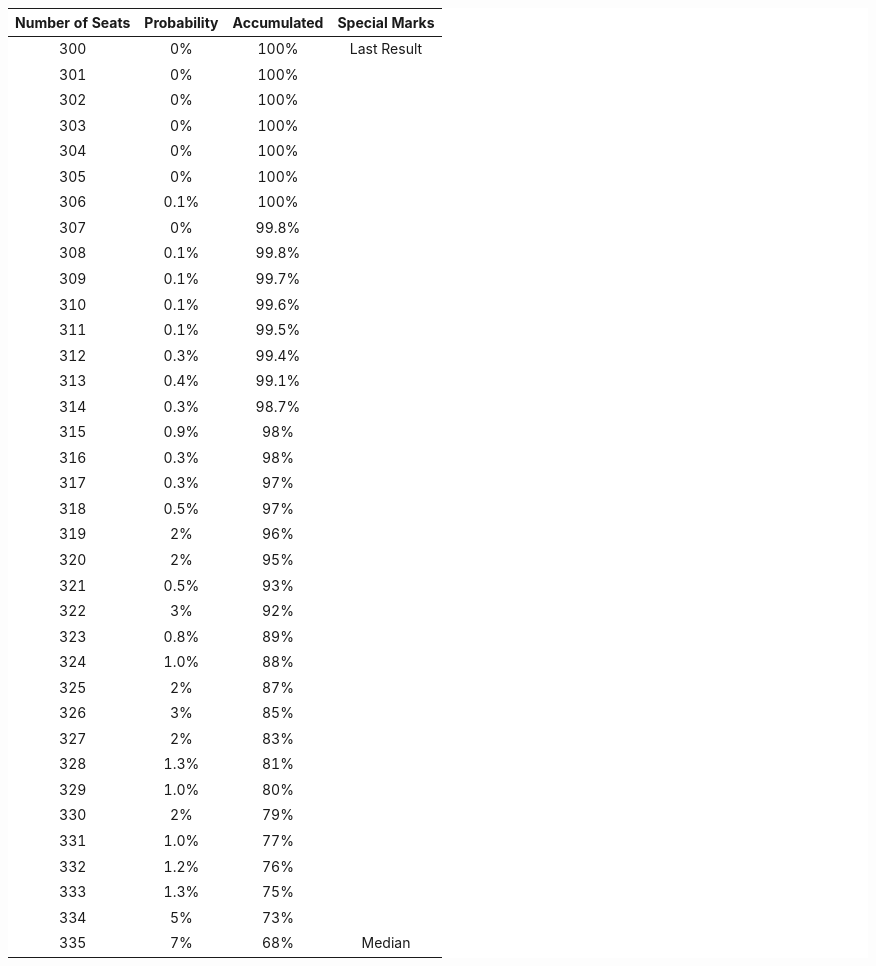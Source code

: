 | Number of Seats | Probability | Accumulated | Special Marks |
|:---------------:|:-----------:|:-----------:|:-------------:|
| 300 | 0% | 100% | Last Result |
| 301 | 0% | 100% |  |
| 302 | 0% | 100% |  |
| 303 | 0% | 100% |  |
| 304 | 0% | 100% |  |
| 305 | 0% | 100% |  |
| 306 | 0.1% | 100% |  |
| 307 | 0% | 99.8% |  |
| 308 | 0.1% | 99.8% |  |
| 309 | 0.1% | 99.7% |  |
| 310 | 0.1% | 99.6% |  |
| 311 | 0.1% | 99.5% |  |
| 312 | 0.3% | 99.4% |  |
| 313 | 0.4% | 99.1% |  |
| 314 | 0.3% | 98.7% |  |
| 315 | 0.9% | 98% |  |
| 316 | 0.3% | 98% |  |
| 317 | 0.3% | 97% |  |
| 318 | 0.5% | 97% |  |
| 319 | 2% | 96% |  |
| 320 | 2% | 95% |  |
| 321 | 0.5% | 93% |  |
| 322 | 3% | 92% |  |
| 323 | 0.8% | 89% |  |
| 324 | 1.0% | 88% |  |
| 325 | 2% | 87% |  |
| 326 | 3% | 85% |  |
| 327 | 2% | 83% |  |
| 328 | 1.3% | 81% |  |
| 329 | 1.0% | 80% |  |
| 330 | 2% | 79% |  |
| 331 | 1.0% | 77% |  |
| 332 | 1.2% | 76% |  |
| 333 | 1.3% | 75% |  |
| 334 | 5% | 73% |  |
| 335 | 7% | 68% | Median |